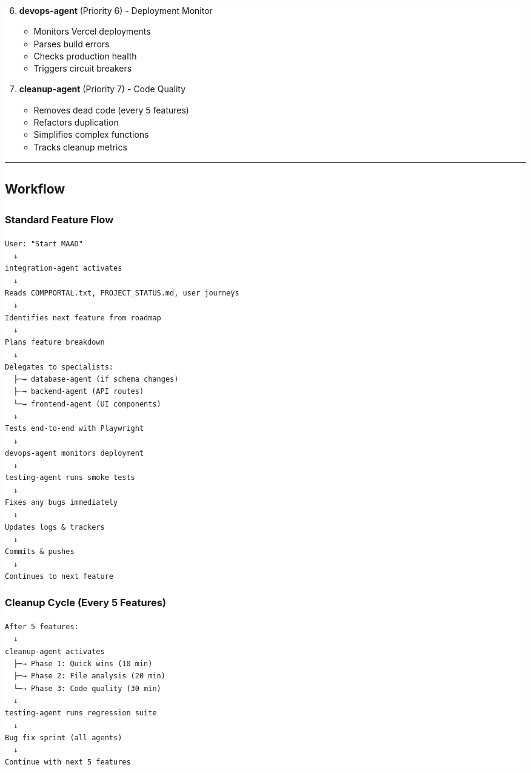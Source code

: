 6. **devops-agent** (Priority 6) - Deployment Monitor
   - Monitors Vercel deployments
   - Parses build errors
   - Checks production health
   - Triggers circuit breakers

7. **cleanup-agent** (Priority 7) - Code Quality
   - Removes dead code (every 5 features)
   - Refactors duplication
   - Simplifies complex functions
   - Tracks cleanup metrics

---

## Workflow

### Standard Feature Flow

```
User: "Start MAAD"
  ↓
integration-agent activates
  ↓
Reads COMPPORTAL.txt, PROJECT_STATUS.md, user journeys
  ↓
Identifies next feature from roadmap
  ↓
Plans feature breakdown
  ↓
Delegates to specialists:
  ├─→ database-agent (if schema changes)
  ├─→ backend-agent (API routes)
  └─→ frontend-agent (UI components)
  ↓
Tests end-to-end with Playwright
  ↓
devops-agent monitors deployment
  ↓
testing-agent runs smoke tests
  ↓
Fixes any bugs immediately
  ↓
Updates logs & trackers
  ↓
Commits & pushes
  ↓
Continues to next feature
```

### Cleanup Cycle (Every 5 Features)

```
After 5 features:
  ↓
cleanup-agent activates
  ├─→ Phase 1: Quick wins (10 min)
  ├─→ Phase 2: File analysis (20 min)
  └─→ Phase 3: Code quality (30 min)
  ↓
testing-agent runs regression suite
  ↓
Bug fix sprint (all agents)
  ↓
Continue with next 5 features
```
